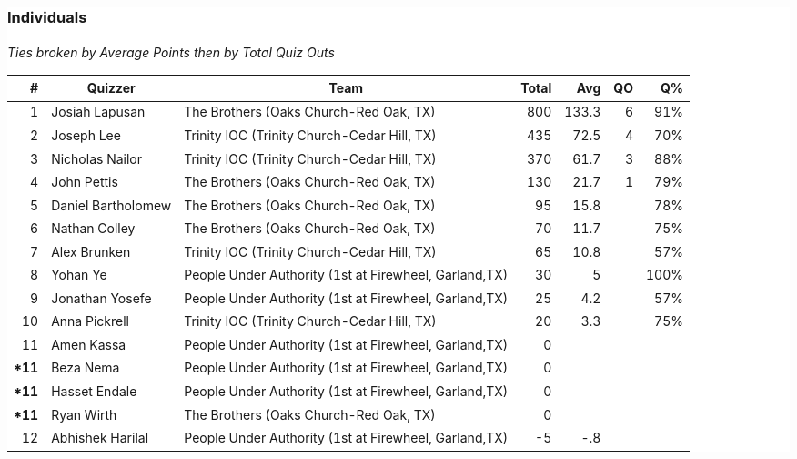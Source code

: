 ### Individuals

*Ties broken by Average Points then by Total Quiz Outs*

|        # | Quizzer            | Team                                                  | Total |   Avg |   QO |   Q% |
| -------: | ------------------ | ----------------------------------------------------- | ----: | ----: | ---: | ---: |
|        1 | Josiah Lapusan     | The Brothers (Oaks Church-Red Oak, TX)                |   800 | 133.3 |    6 |  91% |
|        2 | Joseph Lee         | Trinity IOC (Trinity Church-Cedar Hill, TX)           |   435 |  72.5 |    4 |  70% |
|        3 | Nicholas Nailor    | Trinity IOC (Trinity Church-Cedar Hill, TX)           |   370 |  61.7 |    3 |  88% |
|        4 | John Pettis        | The Brothers (Oaks Church-Red Oak, TX)                |   130 |  21.7 |    1 |  79% |
|        5 | Daniel Bartholomew | The Brothers (Oaks Church-Red Oak, TX)                |    95 |  15.8 |      |  78% |
|        6 | Nathan Colley      | The Brothers (Oaks Church-Red Oak, TX)                |    70 |  11.7 |      |  75% |
|        7 | Alex Brunken       | Trinity IOC (Trinity Church-Cedar Hill, TX)           |    65 |  10.8 |      |  57% |
|        8 | Yohan Ye           | People Under Authority (1st at Firewheel, Garland,TX) |    30 |     5 |      | 100% |
|        9 | Jonathan Yosefe    | People Under Authority (1st at Firewheel, Garland,TX) |    25 |   4.2 |      |  57% |
|       10 | Anna Pickrell      | Trinity IOC (Trinity Church-Cedar Hill, TX)           |    20 |   3.3 |      |  75% |
|       11 | Amen Kassa         | People Under Authority (1st at Firewheel, Garland,TX) |     0 |       |      |      |
| **\*11** | Beza Nema          | People Under Authority (1st at Firewheel, Garland,TX) |     0 |       |      |      |
| **\*11** | Hasset Endale      | People Under Authority (1st at Firewheel, Garland,TX) |     0 |       |      |      |
| **\*11** | Ryan Wirth         | The Brothers (Oaks Church-Red Oak, TX)                |     0 |       |      |      |
|       12 | Abhishek Harilal   | People Under Authority (1st at Firewheel, Garland,TX) |    -5 |   -.8 |      |      |